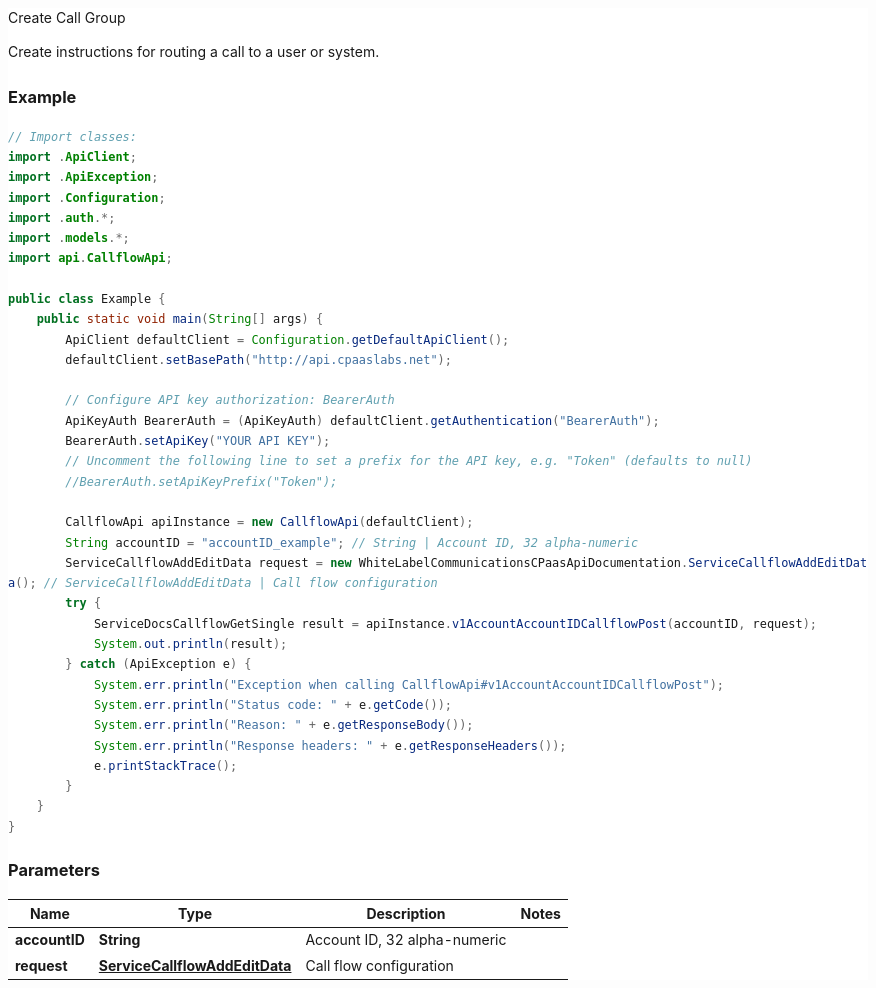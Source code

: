 Create Call Group

Create instructions for routing a call to a user or system.

### Example

```java
// Import classes:
import .ApiClient;
import .ApiException;
import .Configuration;
import .auth.*;
import .models.*;
import api.CallflowApi;

public class Example {
    public static void main(String[] args) {
        ApiClient defaultClient = Configuration.getDefaultApiClient();
        defaultClient.setBasePath("http://api.cpaaslabs.net");
        
        // Configure API key authorization: BearerAuth
        ApiKeyAuth BearerAuth = (ApiKeyAuth) defaultClient.getAuthentication("BearerAuth");
        BearerAuth.setApiKey("YOUR API KEY");
        // Uncomment the following line to set a prefix for the API key, e.g. "Token" (defaults to null)
        //BearerAuth.setApiKeyPrefix("Token");

        CallflowApi apiInstance = new CallflowApi(defaultClient);
        String accountID = "accountID_example"; // String | Account ID, 32 alpha-numeric
        ServiceCallflowAddEditData request = new WhiteLabelCommunicationsCPaasApiDocumentation.ServiceCallflowAddEditData(); // ServiceCallflowAddEditData | Call flow configuration
        try {
            ServiceDocsCallflowGetSingle result = apiInstance.v1AccountAccountIDCallflowPost(accountID, request);
            System.out.println(result);
        } catch (ApiException e) {
            System.err.println("Exception when calling CallflowApi#v1AccountAccountIDCallflowPost");
            System.err.println("Status code: " + e.getCode());
            System.err.println("Reason: " + e.getResponseBody());
            System.err.println("Response headers: " + e.getResponseHeaders());
            e.printStackTrace();
        }
    }
}
```

### Parameters


| Name | Type | Description  | Notes |
|------------- | ------------- | ------------- | -------------|
| **accountID** | **String**| Account ID, 32 alpha-numeric | |
| **request** | [**ServiceCallflowAddEditData**](ServiceCallflowAddEditData.md)| Call flow configuration | |
